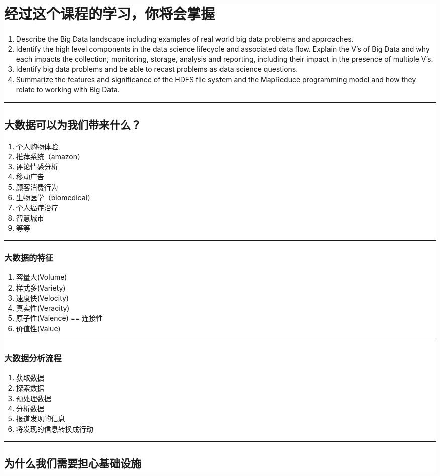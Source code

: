 # 经过这个课程的学习，你将会掌握

1. Describe the Big Data landscape including examples of real world big data problems and approaches.
2. Identify the high level components in the data science lifecycle and associated data flow.
Explain the V’s of Big Data and why each impacts the collection, monitoring, storage, analysis and reporting, including their impact in the presence of multiple V’s.
3. Identify big data problems and be able to recast problems as data science questions.
4. Summarize the features and significance of the HDFS file system and the MapReduce programming model and how they relate to working with Big Data.

***

## 大数据可以为我们带来什么？

1. 个人购物体验
2. 推荐系统（amazon）
3. 评论情感分析
4. 移动广告
5. 顾客消费行为
6. 生物医学（biomedical）
7. 个人癌症治疗
8. 智慧城市
9. 等等

*** 

### 大数据的特征

1. 容量大(Volume)
2. 样式多(Variety)
3. 速度快(Velocity)
4. 真实性(Veracity)
5. 原子性(Valence) == 连接性
6. 价值性(Value)

***

### 大数据分析流程

1. 获取数据
2. 探索数据
3. 预处理数据
4. 分析数据
5. 报道发现的信息
6. 将发现的信息转换成行动

*** 

## 为什么我们需要担心基础设施
